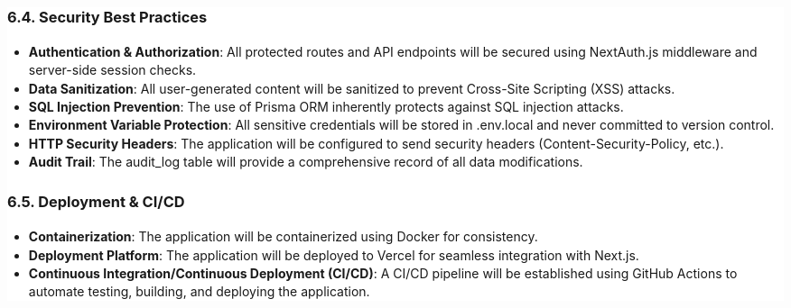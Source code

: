 ### 6.4. Security Best Practices

- **Authentication & Authorization**: All protected routes and API endpoints will be secured using NextAuth.js middleware and server-side session checks.
- **Data Sanitization**: All user-generated content will be sanitized to prevent Cross-Site Scripting (XSS) attacks.
- **SQL Injection Prevention**: The use of Prisma ORM inherently protects against SQL injection attacks.
- **Environment Variable Protection**: All sensitive credentials will be stored in .env.local and never committed to version control.
- **HTTP Security Headers**: The application will be configured to send security headers (Content-Security-Policy, etc.).
- **Audit Trail**: The audit_log table will provide a comprehensive record of all data modifications.

### 6.5. Deployment & CI/CD

- **Containerization**: The application will be containerized using Docker for consistency.
- **Deployment Platform**: The application will be deployed to Vercel for seamless integration with Next.js.
- **Continuous Integration/Continuous Deployment (CI/CD)**: A CI/CD pipeline will be established using GitHub Actions to automate testing, building, and deploying the application.
